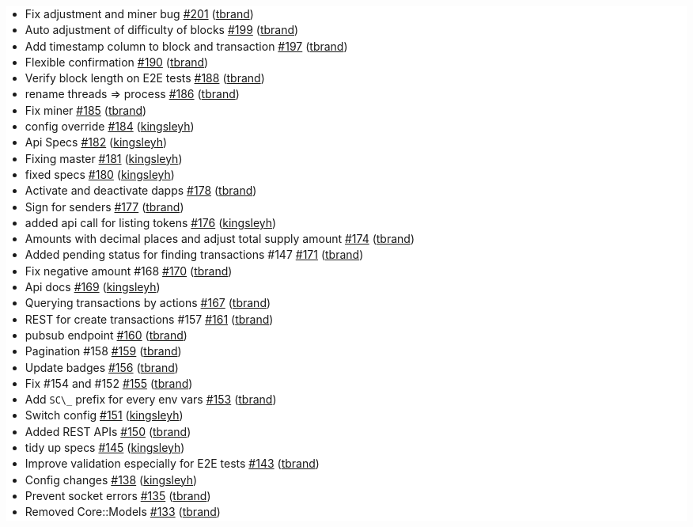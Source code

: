 - Fix adjustment and miner bug [\#201](https://github.com/Axentro/Axentro/pull/201) ([tbrand](https://github.com/tbrand))
- Auto adjustment of difficulty of blocks [\#199](https://github.com/Axentro/Axentro/pull/199) ([tbrand](https://github.com/tbrand))
- Add timestamp column to block and transaction [\#197](https://github.com/Axentro/Axentro/pull/197) ([tbrand](https://github.com/tbrand))
- Flexible confirmation [\#190](https://github.com/Axentro/Axentro/pull/190) ([tbrand](https://github.com/tbrand))
- Verify block length on E2E tests [\#188](https://github.com/Axentro/Axentro/pull/188) ([tbrand](https://github.com/tbrand))
- rename threads =\> process [\#186](https://github.com/Axentro/Axentro/pull/186) ([tbrand](https://github.com/tbrand))
- Fix miner [\#185](https://github.com/Axentro/Axentro/pull/185) ([tbrand](https://github.com/tbrand))
- config override [\#184](https://github.com/Axentro/Axentro/pull/184) ([kingsleyh](https://github.com/kingsleyh))
- Api Specs [\#182](https://github.com/Axentro/Axentro/pull/182) ([kingsleyh](https://github.com/kingsleyh))
- Fixing master [\#181](https://github.com/Axentro/Axentro/pull/181) ([kingsleyh](https://github.com/kingsleyh))
- fixed specs [\#180](https://github.com/Axentro/Axentro/pull/180) ([kingsleyh](https://github.com/kingsleyh))
- Activate and deactivate dapps [\#178](https://github.com/Axentro/Axentro/pull/178) ([tbrand](https://github.com/tbrand))
- Sign for senders [\#177](https://github.com/Axentro/Axentro/pull/177) ([tbrand](https://github.com/tbrand))
- added api call for listing tokens [\#176](https://github.com/Axentro/Axentro/pull/176) ([kingsleyh](https://github.com/kingsleyh))
- Amounts with decimal places and adjust total supply amount [\#174](https://github.com/Axentro/Axentro/pull/174) ([tbrand](https://github.com/tbrand))
- Added pending status for finding transactions \#147 [\#171](https://github.com/Axentro/Axentro/pull/171) ([tbrand](https://github.com/tbrand))
- Fix negative amount \#168 [\#170](https://github.com/Axentro/Axentro/pull/170) ([tbrand](https://github.com/tbrand))
- Api docs [\#169](https://github.com/Axentro/Axentro/pull/169) ([kingsleyh](https://github.com/kingsleyh))
- Querying transactions by actions [\#167](https://github.com/Axentro/Axentro/pull/167) ([tbrand](https://github.com/tbrand))
- REST for create transactions \#157 [\#161](https://github.com/Axentro/Axentro/pull/161) ([tbrand](https://github.com/tbrand))
- pubsub endpoint [\#160](https://github.com/Axentro/Axentro/pull/160) ([tbrand](https://github.com/tbrand))
- Pagination \#158 [\#159](https://github.com/Axentro/Axentro/pull/159) ([tbrand](https://github.com/tbrand))
- Update badges [\#156](https://github.com/Axentro/Axentro/pull/156) ([tbrand](https://github.com/tbrand))
- Fix \#154 and \#152 [\#155](https://github.com/Axentro/Axentro/pull/155) ([tbrand](https://github.com/tbrand))
- Add `SC\_` prefix for every env vars [\#153](https://github.com/Axentro/Axentro/pull/153) ([tbrand](https://github.com/tbrand))
- Switch config [\#151](https://github.com/Axentro/Axentro/pull/151) ([kingsleyh](https://github.com/kingsleyh))
- Added REST APIs [\#150](https://github.com/Axentro/Axentro/pull/150) ([tbrand](https://github.com/tbrand))
- tidy up specs [\#145](https://github.com/Axentro/Axentro/pull/145) ([kingsleyh](https://github.com/kingsleyh))
- Improve validation especially for E2E tests [\#143](https://github.com/Axentro/Axentro/pull/143) ([tbrand](https://github.com/tbrand))
- Config changes [\#138](https://github.com/Axentro/Axentro/pull/138) ([kingsleyh](https://github.com/kingsleyh))
- Prevent socket errors [\#135](https://github.com/Axentro/Axentro/pull/135) ([tbrand](https://github.com/tbrand))
- Removed Core::Models [\#133](https://github.com/Axentro/Axentro/pull/133) ([tbrand](https://github.com/tbrand))